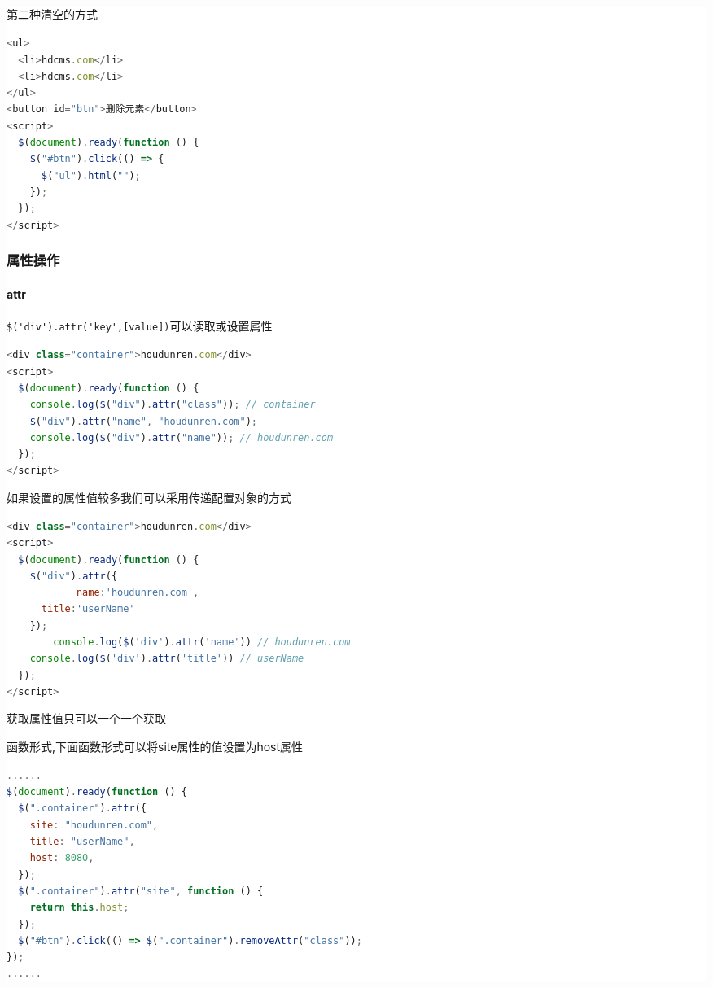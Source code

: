 
第二种清空的方式

```javascript
<ul>
  <li>hdcms.com</li>
  <li>hdcms.com</li>
</ul>
<button id="btn">删除元素</button>
<script>
  $(document).ready(function () {
    $("#btn").click(() => {
      $("ul").html("");
    });
  });
</script>
```

### 属性操作

#### attr

`$('div').attr('key',[value])`可以读取或设置属性

```javascript
<div class="container">houdunren.com</div>
<script>
  $(document).ready(function () {
    console.log($("div").attr("class")); // container
    $("div").attr("name", "houdunren.com");
    console.log($("div").attr("name")); // houdunren.com
  });
</script>
```

如果设置的属性值较多我们可以采用传递配置对象的方式

```javascript
<div class="container">houdunren.com</div>
<script>
  $(document).ready(function () {
    $("div").attr({
			name:'houdunren.com',
      title:'userName'
    });
 		console.log($('div').attr('name')) // houdunren.com
   	console.log($('div').attr('title')) // userName
  });
</script>
```

获取属性值只可以一个一个获取

函数形式,下面函数形式可以将site属性的值设置为host属性

```javascript
......
$(document).ready(function () {
  $(".container").attr({
    site: "houdunren.com",
    title: "userName",
    host: 8080,
  });
  $(".container").attr("site", function () {
    return this.host;
  });
  $("#btn").click(() => $(".container").removeAttr("class"));
});
......
```